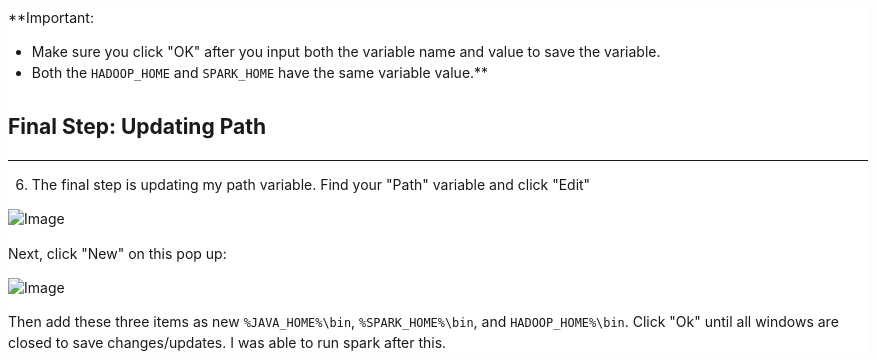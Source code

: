 **Important:
  - Make sure you click "OK" after you input both the variable name and value to save the variable.
  - Both the `HADOOP_HOME` and `SPARK_HOME` have the same variable value.**

## Final Step: Updating Path
---

6. The final step is updating my path variable. Find your "Path" variable and click "Edit"

![Image](https://github.com/user-attachments/assets/ea5f5023-68c7-4f0c-a32c-862d52821527)

Next, click "New" on this pop up:

![Image](https://github.com/user-attachments/assets/74274cf0-e85f-4296-bdcb-41303d58f15d)

Then add these three items as new `%JAVA_HOME%\bin`, `%SPARK_HOME%\bin`, and `HADOOP_HOME%\bin`. Click "Ok" until all windows are closed to save changes/updates. 
I was able to run spark after this.
